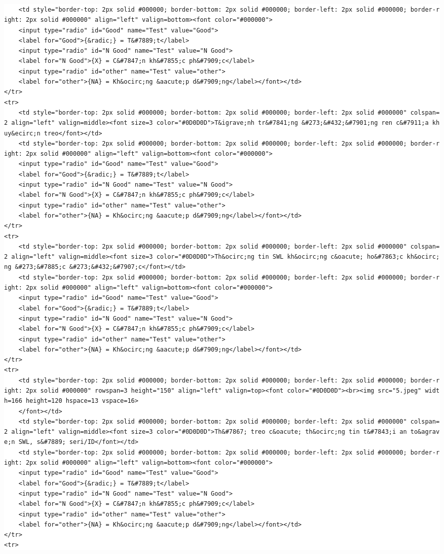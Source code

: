 		<td style="border-top: 2px solid #000000; border-bottom: 2px solid #000000; border-left: 2px solid #000000; border-right: 2px solid #000000" align="left" valign=bottom><font color="#000000">
        <input type="radio" id="Good" name="Test" value="Good">
        <label for="Good">{&radic;} = T&#7889;t</label>
        <input type="radio" id="N Good" name="Test" value="N Good">
        <label for="N Good">{X} = C&#7847;n kh&#7855;c ph&#7909;c</label>
        <input type="radio" id="other" name="Test" value="other">
        <label for="other">{NA} = Kh&ocirc;ng &aacute;p d&#7909;ng</label></font></td>
	</tr>
	<tr>
		<td style="border-top: 2px solid #000000; border-bottom: 2px solid #000000; border-left: 2px solid #000000" colspan=2 align="left" valign=middle><font size=3 color="#0D0D0D">T&igrave;nh tr&#7841;ng &#273;&#432;&#7901;ng ren c&#7911;a khuy&ecirc;n treo</font></td>
		<td style="border-top: 2px solid #000000; border-bottom: 2px solid #000000; border-left: 2px solid #000000; border-right: 2px solid #000000" align="left" valign=bottom><font color="#000000">
        <input type="radio" id="Good" name="Test" value="Good">
        <label for="Good">{&radic;} = T&#7889;t</label>
        <input type="radio" id="N Good" name="Test" value="N Good">
        <label for="N Good">{X} = C&#7847;n kh&#7855;c ph&#7909;c</label>
        <input type="radio" id="other" name="Test" value="other">
        <label for="other">{NA} = Kh&ocirc;ng &aacute;p d&#7909;ng</label></font></td>
	</tr>
	<tr>
		<td style="border-top: 2px solid #000000; border-bottom: 2px solid #000000; border-left: 2px solid #000000" colspan=2 align="left" valign=middle><font size=3 color="#0D0D0D">Th&ocirc;ng tin SWL kh&ocirc;ng c&oacute; ho&#7863;c kh&ocirc;ng &#273;&#7885;c &#273;&#432;&#7907;c</font></td>
		<td style="border-top: 2px solid #000000; border-bottom: 2px solid #000000; border-left: 2px solid #000000; border-right: 2px solid #000000" align="left" valign=bottom><font color="#000000">
        <input type="radio" id="Good" name="Test" value="Good">
        <label for="Good">{&radic;} = T&#7889;t</label>
        <input type="radio" id="N Good" name="Test" value="N Good">
        <label for="N Good">{X} = C&#7847;n kh&#7855;c ph&#7909;c</label>
        <input type="radio" id="other" name="Test" value="other">
        <label for="other">{NA} = Kh&ocirc;ng &aacute;p d&#7909;ng</label></font></td>
	</tr>
	<tr>
		<td style="border-top: 2px solid #000000; border-bottom: 2px solid #000000; border-left: 2px solid #000000; border-right: 2px solid #000000" rowspan=3 height="150" align="left" valign=top><font color="#0D0D0D"><br><img src="5.jpeg" width=166 height=120 hspace=13 vspace=16>
		</font></td>
		<td style="border-top: 2px solid #000000; border-bottom: 2px solid #000000; border-left: 2px solid #000000" colspan=2 align="left" valign=middle><font size=3 color="#0D0D0D">Th&#7867; treo c&oacute; th&ocirc;ng tin t&#7843;i an to&agrave;n SWL, s&#7889; seri/ID</font></td>
		<td style="border-top: 2px solid #000000; border-bottom: 2px solid #000000; border-left: 2px solid #000000; border-right: 2px solid #000000" align="left" valign=bottom><font color="#000000">
        <input type="radio" id="Good" name="Test" value="Good">
        <label for="Good">{&radic;} = T&#7889;t</label>
        <input type="radio" id="N Good" name="Test" value="N Good">
        <label for="N Good">{X} = C&#7847;n kh&#7855;c ph&#7909;c</label>
        <input type="radio" id="other" name="Test" value="other">
        <label for="other">{NA} = Kh&ocirc;ng &aacute;p d&#7909;ng</label></font></td>
	</tr>
	<tr>